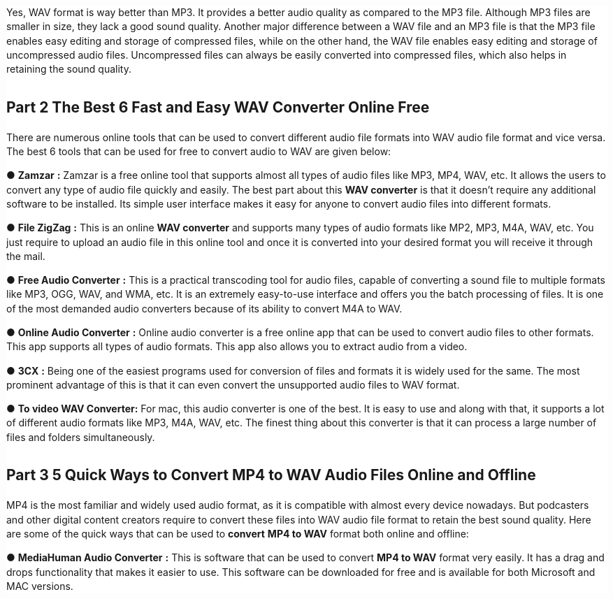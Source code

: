 Yes, WAV format is way better than MP3\. It provides a better audio quality as compared to the MP3 file. Although MP3 files are smaller in size, they lack a good sound quality. Another major difference between a WAV file and an MP3 file is that the MP3 file enables easy editing and storage of compressed files, while on the other hand, the WAV file enables easy editing and storage of uncompressed audio files. Uncompressed files can always be easily converted into compressed files, which also helps in retaining the sound quality.

## Part 2 The Best 6 Fast and Easy WAV Converter Online Free

There are numerous online tools that can be used to convert different audio file formats into WAV audio file format and vice versa. The best 6 tools that can be used for free to convert audio to WAV are given below:

**●** **Zamzar** **:** Zamzar is a free online tool that supports almost all types of audio files like MP3, MP4, WAV, etc. It allows the users to convert any type of audio file quickly and easily. The best part about this **WAV converter** is that it doesn’t require any additional software to be installed. Its simple user interface makes it easy for anyone to convert audio files into different formats.

**●** **File ZigZag** **:** This is an online **WAV converter** and supports many types of audio formats like MP2, MP3, M4A, WAV, etc. You just require to upload an audio file in this online tool and once it is converted into your desired format you will receive it through the mail.

**●** **Free Audio Converter** **:** This is a practical transcoding tool for audio files, capable of converting a sound file to multiple formats like MP3, OGG, WAV, and WMA, etc. It is an extremely easy-to-use interface and offers you the batch processing of files. It is one of the most demanded audio converters because of its ability to convert M4A to WAV.

**●** **Online Audio Converter** **:** Online audio converter is a free online app that can be used to convert audio files to other formats. This app supports all types of audio formats. This app also allows you to extract audio from a video.

**●** **3CX** **:** Being one of the easiest programs used for conversion of files and formats it is widely used for the same. The most prominent advantage of this is that it can even convert the unsupported audio files to WAV format.

**●** **To video WAV Converter:** For mac, this audio converter is one of the best. It is easy to use and along with that, it supports a lot of different audio formats like MP3, M4A, WAV, etc. The finest thing about this converter is that it can process a large number of files and folders simultaneously.

## Part 3 5 Quick Ways to Convert MP4 to WAV Audio Files Online and Offline

MP4 is the most familiar and widely used audio format, as it is compatible with almost every device nowadays. But podcasters and other digital content creators require to convert these files into WAV audio file format to retain the best sound quality. Here are some of the quick ways that can be used to **convert** **MP4 to WAV** format both online and offline:

**●** **MediaHuman Audio Converter** **:** This is software that can be used to convert **MP4 to WAV** format very easily. It has a drag and drops functionality that makes it easier to use. This software can be downloaded for free and is available for both Microsoft and MAC versions.

